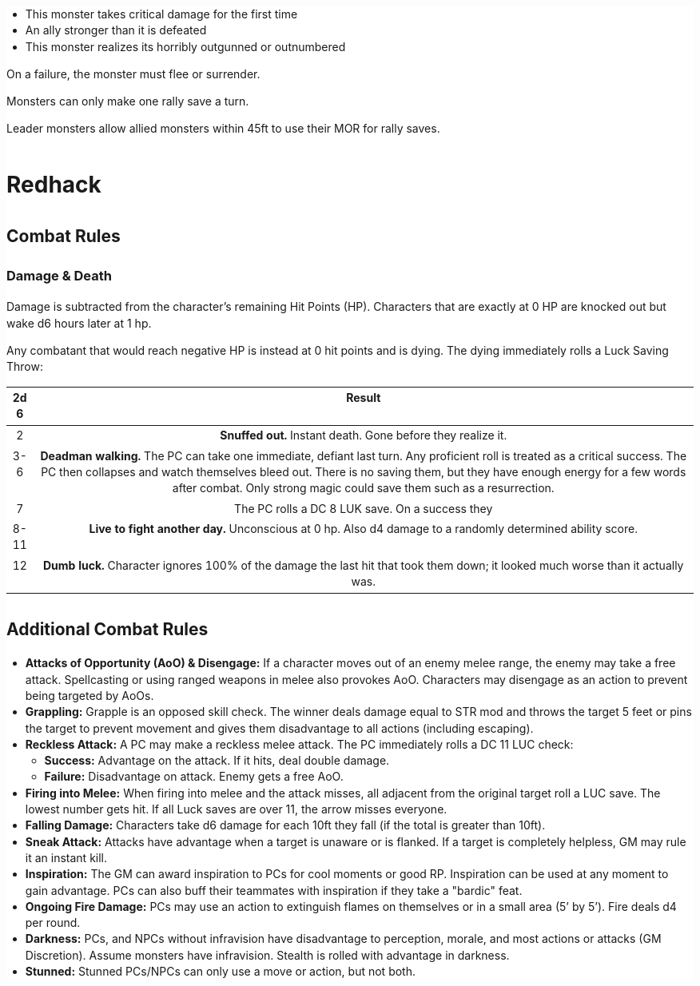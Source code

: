 - This monster takes critical damage for the first time
- An ally stronger than it is defeated
- This monster realizes its horribly outgunned or outnumbered

On a failure, the monster must flee or surrender.

Monsters can only make one rally save a turn.

Leader monsters allow allied monsters within 45ft to use their MOR for rally saves.

# Redhack
## Combat Rules


### Damage & Death
Damage is subtracted from the character’s remaining Hit Points (HP). Characters that are exactly at 0 HP are knocked out but wake d6 hours later at 1 hp. 

Any combatant that would reach negative HP is instead at 0 hit points and is dying. The dying immediately rolls a Luck Saving Throw:

2d6 | Result 
:---:|:---:
2 | **Snuffed out.** Instant death. Gone before they realize it. 
3-6 | **Deadman walking.** The PC can take one immediate, defiant last turn. Any proficient roll is treated as a critical success. The PC then collapses and watch themselves bleed out. There is no saving them, but they have enough energy for a few words after combat. Only strong magic could save them such as a resurrection.
7 | The PC rolls a DC 8 LUK save. On a success they 
8-11 | **Live to fight another day.** Unconscious at 0 hp. Also d4 damage to a randomly determined ability score. 
12 | **Dumb luck.** Character ignores 100% of the damage the last hit that took them down; it looked much worse than it actually was. 



## Additional Combat Rules
- **Attacks of Opportunity (AoO) & Disengage:** If a character moves out of an enemy melee range, the enemy may take a free attack. Spellcasting or using ranged weapons in melee also provokes AoO. Characters may disengage as an action to prevent being targeted by AoOs. 
- **Grappling:** Grapple is an opposed skill check. The winner deals damage equal to STR mod and throws the target 5 feet or pins the target to prevent movement and gives them disadvantage to all actions (including escaping). 
- **Reckless Attack:** A PC may make a reckless melee attack. The PC immediately rolls a DC 11 LUC check: 
  - **Success:** Advantage on the attack. If it hits, deal double damage. 
  - **Failure:** Disadvantage on attack. Enemy gets a free AoO. 
- **Firing into Melee:** When firing into melee and the attack misses, all adjacent from the original target roll a LUC save. The lowest number gets hit. If all Luck saves are over 11, the arrow misses everyone. 
- **Falling Damage:** Characters take d6 damage for each 10ft they fall (if the total is greater than 10ft).
- **Sneak Attack:** Attacks have advantage when a target is unaware or is flanked. If a target is completely helpless, GM may rule it an instant kill. 
- **Inspiration:** The GM can award inspiration to PCs for cool moments or good RP. Inspiration can be used at any moment to gain advantage. PCs can also buff their teammates with inspiration if they take a "bardic" feat.
- **Ongoing Fire Damage:** PCs may use an action to extinguish flames on themselves or in a small area (5’ by 5’). Fire deals d4 per round. 
- **Darkness:** PCs, and NPCs without infravision have disadvantage to perception, morale, and most actions or attacks (GM Discretion). Assume monsters have infravision. Stealth is rolled with advantage in darkness. 
- **Stunned:** Stunned PCs/NPCs can only use a move or action, but not both.